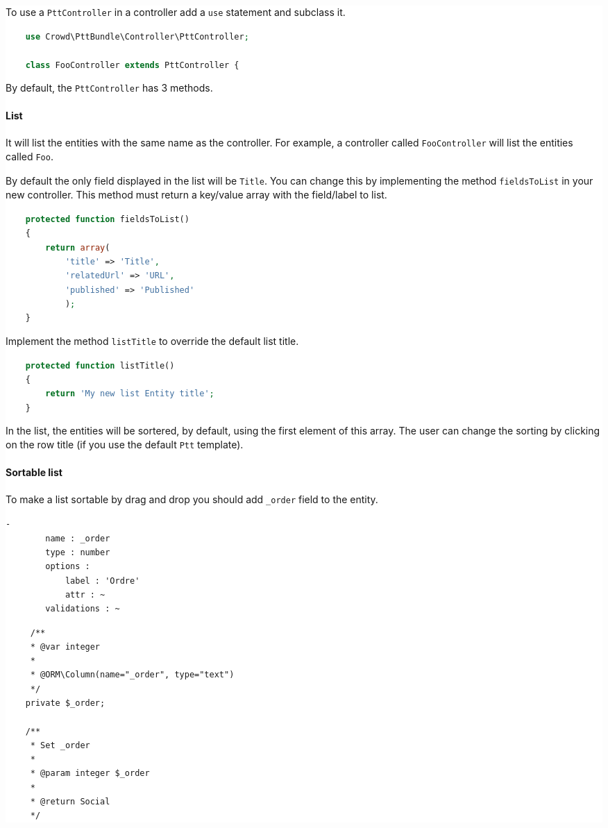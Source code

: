 To use a `PttController` in a controller add a `use` statement and subclass it.

```php
    use Crowd\PttBundle\Controller\PttController;

    class FooController extends PttController {
```

By default, the `PttController` has 3 methods.

####    List

It will list the entities with the same name as the controller. For example, a controller called `FooController` will list the entities called `Foo`.

By default the only field displayed in the list will be `Title`. You can change this by implementing the method `fieldsToList` in your new controller. This method must return a key/value array with the field/label to list.

```php
    protected function fieldsToList()
    {
        return array(
            'title' => 'Title',
            'relatedUrl' => 'URL',
            'published' => 'Published'
            );
    }
```

Implement the method `listTitle` to override the default list title.

```php
    protected function listTitle()
    {
        return 'My new list Entity title';
    }
```

In the list, the entities will be sortered, by default, using the first element of this array. The user can change the sorting by clicking on the row title (if you use the default `Ptt` template).

#### Sortable list
To make a list sortable by drag and drop you should add `_order` field to the entity.

```
-
        name : _order
        type : number
        options :
            label : 'Ordre'
            attr : ~
        validations : ~
```

```
     /**
     * @var integer
     *
     * @ORM\Column(name="_order", type="text")
     */
    private $_order;

    /**
     * Set _order
     *
     * @param integer $_order
     *
     * @return Social
     */
```